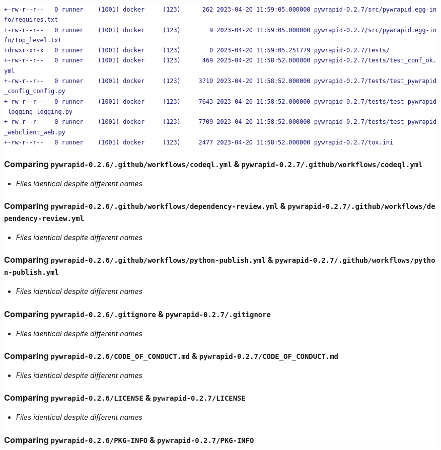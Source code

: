 ```diff
+-rw-r--r--   0 runner    (1001) docker     (123)      262 2023-04-20 11:59:05.000000 pywrapid-0.2.7/src/pywrapid.egg-info/requires.txt
+-rw-r--r--   0 runner    (1001) docker     (123)        9 2023-04-20 11:59:05.000000 pywrapid-0.2.7/src/pywrapid.egg-info/top_level.txt
+drwxr-xr-x   0 runner    (1001) docker     (123)        0 2023-04-20 11:59:05.251779 pywrapid-0.2.7/tests/
+-rw-r--r--   0 runner    (1001) docker     (123)      469 2023-04-20 11:58:52.000000 pywrapid-0.2.7/tests/test_conf_ok.yml
+-rw-r--r--   0 runner    (1001) docker     (123)     3710 2023-04-20 11:58:52.000000 pywrapid-0.2.7/tests/test_pywrapid_config_config.py
+-rw-r--r--   0 runner    (1001) docker     (123)     7643 2023-04-20 11:58:52.000000 pywrapid-0.2.7/tests/test_pywrapid_logging_logging.py
+-rw-r--r--   0 runner    (1001) docker     (123)     7709 2023-04-20 11:58:52.000000 pywrapid-0.2.7/tests/test_pywrapid_webclient_web.py
+-rw-r--r--   0 runner    (1001) docker     (123)     2477 2023-04-20 11:58:52.000000 pywrapid-0.2.7/tox.ini
```

### Comparing `pywrapid-0.2.6/.github/workflows/codeql.yml` & `pywrapid-0.2.7/.github/workflows/codeql.yml`

 * *Files identical despite different names*

### Comparing `pywrapid-0.2.6/.github/workflows/dependency-review.yml` & `pywrapid-0.2.7/.github/workflows/dependency-review.yml`

 * *Files identical despite different names*

### Comparing `pywrapid-0.2.6/.github/workflows/python-publish.yml` & `pywrapid-0.2.7/.github/workflows/python-publish.yml`

 * *Files identical despite different names*

### Comparing `pywrapid-0.2.6/.gitignore` & `pywrapid-0.2.7/.gitignore`

 * *Files identical despite different names*

### Comparing `pywrapid-0.2.6/CODE_OF_CONDUCT.md` & `pywrapid-0.2.7/CODE_OF_CONDUCT.md`

 * *Files identical despite different names*

### Comparing `pywrapid-0.2.6/LICENSE` & `pywrapid-0.2.7/LICENSE`

 * *Files identical despite different names*

### Comparing `pywrapid-0.2.6/PKG-INFO` & `pywrapid-0.2.7/PKG-INFO`
